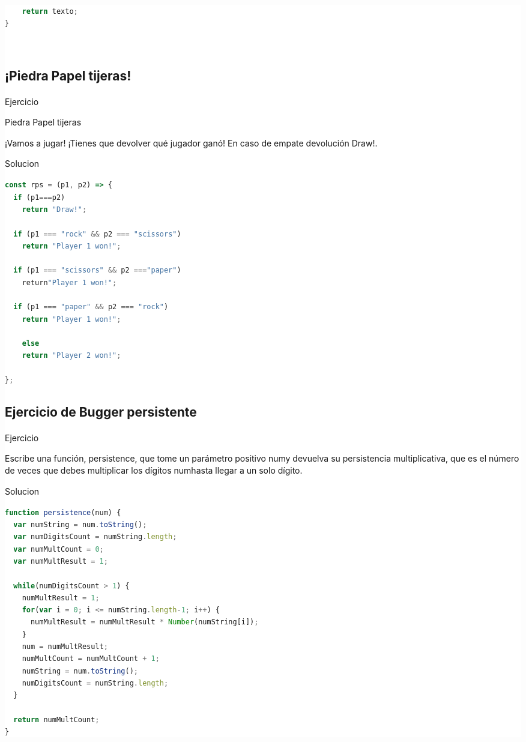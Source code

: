 ```js
    return texto;
}
```

<br>

## ¡Piedra Papel tijeras!

Ejercicio

Piedra Papel tijeras

¡Vamos a jugar! ¡Tienes que devolver qué jugador ganó! En caso de empate devolución Draw!.

Solucion 

```js 
const rps = (p1, p2) => {
  if (p1===p2)
    return "Draw!";
  
  if (p1 === "rock" && p2 === "scissors")
    return "Player 1 won!";
  
  if (p1 === "scissors" && p2 ==="paper")
    return"Player 1 won!";
  
  if (p1 === "paper" && p2 === "rock")
    return "Player 1 won!";
  
    else 
    return "Player 2 won!";
  
};
```

## Ejercicio de Bugger persistente

Ejercicio 

Escribe una función, persistence, que tome un parámetro positivo numy devuelva su persistencia multiplicativa, que es el número de veces que debes multiplicar los dígitos numhasta llegar a un solo dígito.

Solucion
```js 
function persistence(num) {
  var numString = num.toString();
  var numDigitsCount = numString.length;
  var numMultCount = 0;
  var numMultResult = 1;
  
  while(numDigitsCount > 1) {
    numMultResult = 1;
    for(var i = 0; i <= numString.length-1; i++) {
      numMultResult = numMultResult * Number(numString[i]);
    }
    num = numMultResult;
    numMultCount = numMultCount + 1;
    numString = num.toString();
    numDigitsCount = numString.length;
  }
  
  return numMultCount;
}
```